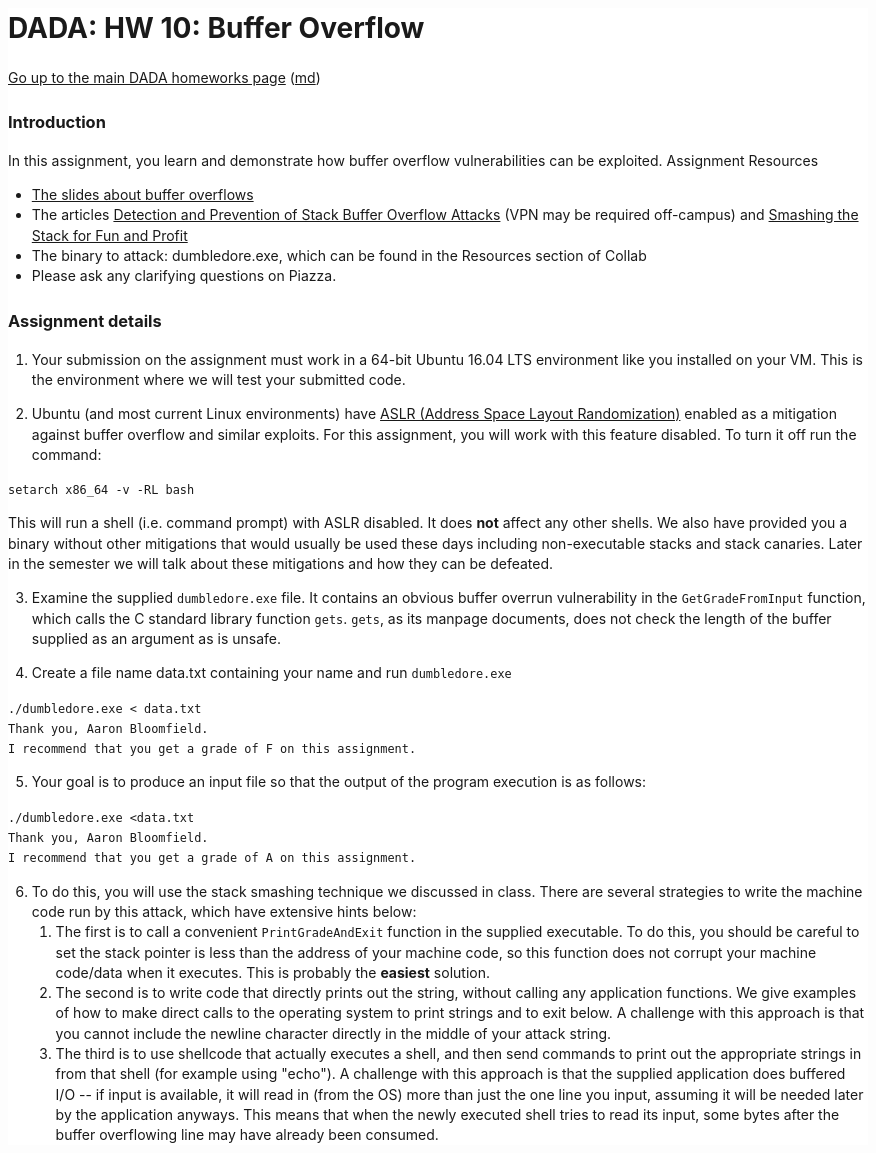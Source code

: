 DADA: HW 10: Buffer Overflow
============================

[Go up to the main DADA homeworks page](index.html) ([md](index.md))

### Introduction

In this assignment, you learn and demonstrate how buffer overflow vulnerabilities can be exploited.
Assignment Resources

- [The slides about buffer overflows](../slides/14-buffer-overflows.html#/)
- The articles [Detection and Prevention of Stack Buffer Overflow Attacks](http://dl.acm.org/citation.cfm?id=1096000.1096004&coll=portal&dl=ACM) (VPN may be required off-campus) and [Smashing the Stack for Fun and Profit](http://phrack.org/issues/49/14.html)
- The binary to attack: dumbledore.exe, which can be found in the Resources section of Collab
- Please ask any clarifying questions on Piazza.

### Assignment details

1. Your submission on the assignment must work in a 64-bit Ubuntu 16.04 LTS environment like you installed on your VM. This is the environment where we will test your submitted code.

2. Ubuntu (and most current Linux environments) have [ASLR (Address Space Layout Randomization)](https://en.wikipedia.org/wiki/Address_space_layout_randomization) enabled as a mitigation against buffer overflow and similar exploits. For this assignment, you will work with this feature disabled. To turn it off run the command:
```
setarch x86_64 -v -RL bash
```
This will run a shell (i.e. command prompt) with ASLR disabled. It does **not** affect any other shells. We also have provided you a binary without other mitigations that would usually be used these days including non-executable stacks and stack canaries. Later in the semester we will talk about these mitigations and how they can be defeated.

3. Examine the supplied `dumbledore.exe` file. It contains an obvious buffer overrun vulnerability in the `GetGradeFromInput` function, which calls the C standard library function `gets`. `gets`, as its manpage documents, does not check the length of the buffer supplied as an argument as is unsafe.

4. Create a file name data.txt containing your name and run `dumbledore.exe`
```
./dumbledore.exe < data.txt
Thank you, Aaron Bloomfield.
I recommend that you get a grade of F on this assignment.
```
5. Your goal is to produce an input file so that the output of the program execution is as follows:
```
./dumbledore.exe <data.txt
Thank you, Aaron Bloomfield.
I recommend that you get a grade of A on this assignment.
```

6. To do this, you will use the stack smashing technique we discussed in class. There are several strategies to write the machine code run by this attack, which  have extensive hints below:
    1. The first is to call a convenient `PrintGradeAndExit` function in the supplied executable. To do this, you should be careful to set the stack pointer is less than the address of your machine code, so this function does not corrupt your machine code/data when it executes. This is probably the **easiest** solution.
    2. The second is to write code that directly prints out the string, without calling any application functions. We give examples of how to make direct calls to the operating system to print strings and to exit below. A challenge with this approach is that you cannot include the newline character directly in the middle of your attack string.
	3. The third is to use shellcode that actually executes a shell, and then send commands to print out the appropriate strings in from that shell (for example using "echo"). A challenge with this approach is that the supplied application does buffered I/O -- if input is available, it will read in (from the OS) more than just the one line you input, assuming it will be needed later by the application anyways. This means that when the newly executed shell tries to read its input, some bytes after the buffer overflowing line may have already been consumed.

